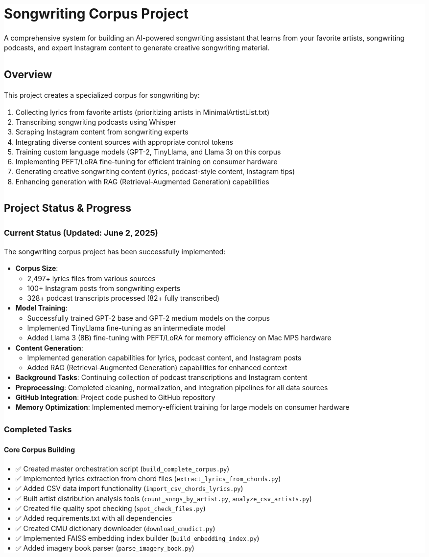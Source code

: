 # Songwriting Corpus Project

A comprehensive system for building an AI-powered songwriting assistant that learns from your favorite artists, songwriting podcasts, and expert Instagram content to generate creative songwriting material.

## Overview

This project creates a specialized corpus for songwriting by:

1. Collecting lyrics from favorite artists (prioritizing artists in MinimalArtistList.txt)
2. Transcribing songwriting podcasts using Whisper
3. Scraping Instagram content from songwriting experts
4. Integrating diverse content sources with appropriate control tokens
5. Training custom language models (GPT-2, TinyLlama, and Llama 3) on this corpus
6. Implementing PEFT/LoRA fine-tuning for efficient training on consumer hardware
7. Generating creative songwriting content (lyrics, podcast-style content, Instagram tips)
8. Enhancing generation with RAG (Retrieval-Augmented Generation) capabilities

## Project Status & Progress

### Current Status (Updated: June 2, 2025)

The songwriting corpus project has been successfully implemented:

- **Corpus Size**: 
  - 2,497+ lyrics files from various sources
  - 100+ Instagram posts from songwriting experts
  - 328+ podcast transcripts processed (82+ fully transcribed)
- **Model Training**: 
  - Successfully trained GPT-2 base and GPT-2 medium models on the corpus
  - Implemented TinyLlama fine-tuning as an intermediate model
  - Added Llama 3 (8B) fine-tuning with PEFT/LoRA for memory efficiency on Mac MPS hardware
- **Content Generation**: 
  - Implemented generation capabilities for lyrics, podcast content, and Instagram posts
  - Added RAG (Retrieval-Augmented Generation) capabilities for enhanced context
- **Background Tasks**: Continuing collection of podcast transcriptions and Instagram content
- **Preprocessing**: Completed cleaning, normalization, and integration pipelines for all data sources
- **GitHub Integration**: Project code pushed to GitHub repository
- **Memory Optimization**: Implemented memory-efficient training for large models on consumer hardware

### Completed Tasks

#### Core Corpus Building
- ✅ Created master orchestration script (`build_complete_corpus.py`)
- ✅ Implemented lyrics extraction from chord files (`extract_lyrics_from_chords.py`)
- ✅ Added CSV data import functionality (`import_csv_chords_lyrics.py`)
- ✅ Built artist distribution analysis tools (`count_songs_by_artist.py`, `analyze_csv_artists.py`)
- ✅ Created file quality spot checking (`spot_check_files.py`)
- ✅ Added requirements.txt with all dependencies
- ✅ Created CMU dictionary downloader (`download_cmudict.py`)
- ✅ Implemented FAISS embedding index builder (`build_embedding_index.py`)
- ✅ Added imagery book parser (`parse_imagery_book.py`)
